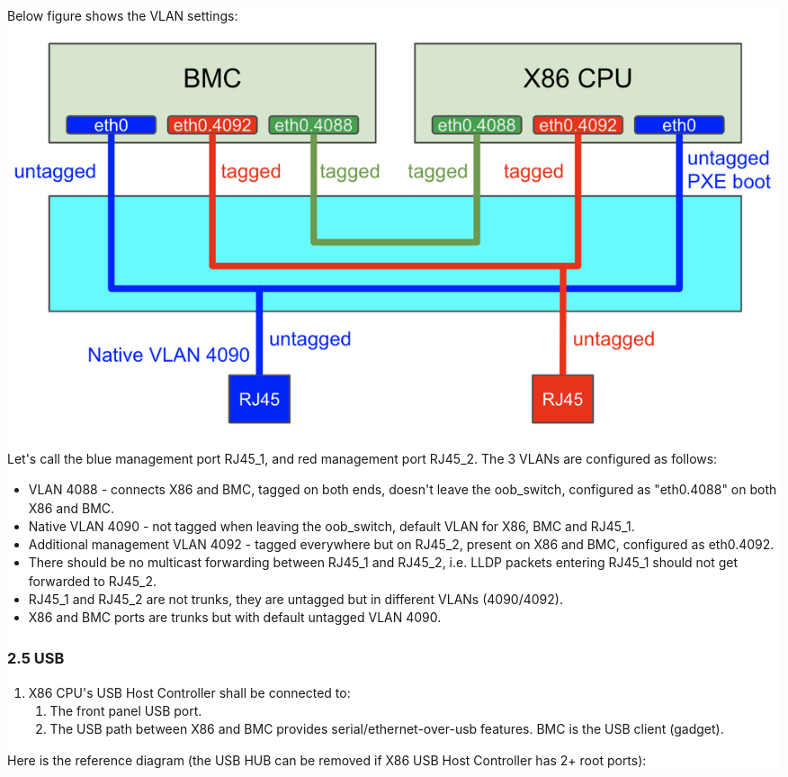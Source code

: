 Below figure shows the VLAN settings:

![VLAN Settings](./vlan.png)

Let's call the blue management port RJ45_1, and red management port RJ45_2. The
3 VLANs are configured as follows:

* VLAN 4088 - connects X86 and BMC, tagged on both ends, doesn't leave the
  oob_switch, configured as "eth0.4088" on both X86 and BMC.
* Native VLAN 4090 - not tagged when leaving the oob_switch, default VLAN for
  X86, BMC and RJ45_1.
* Additional management VLAN 4092 - tagged everywhere but on RJ45_2, present on
  X86 and BMC, configured as eth0.4092.
* There should be no multicast forwarding between RJ45_1 and RJ45_2, i.e. LLDP
  packets entering RJ45_1 should not get forwarded to RJ45_2.
* RJ45_1 and RJ45_2 are not trunks, they are untagged but in different VLANs
  (4090/4092).
* X86 and BMC ports are trunks but with default untagged VLAN 4090.

### 2.5 USB

1. X86 CPU's USB Host Controller shall be connected to:
   1. The front panel USB port.
   2. The USB path between X86 and BMC provides serial/ethernet-over-usb
      features. BMC is the USB client (gadget).

Here is the reference diagram (the USB HUB can be removed if X86 USB Host
Controller has 2+ root ports):
